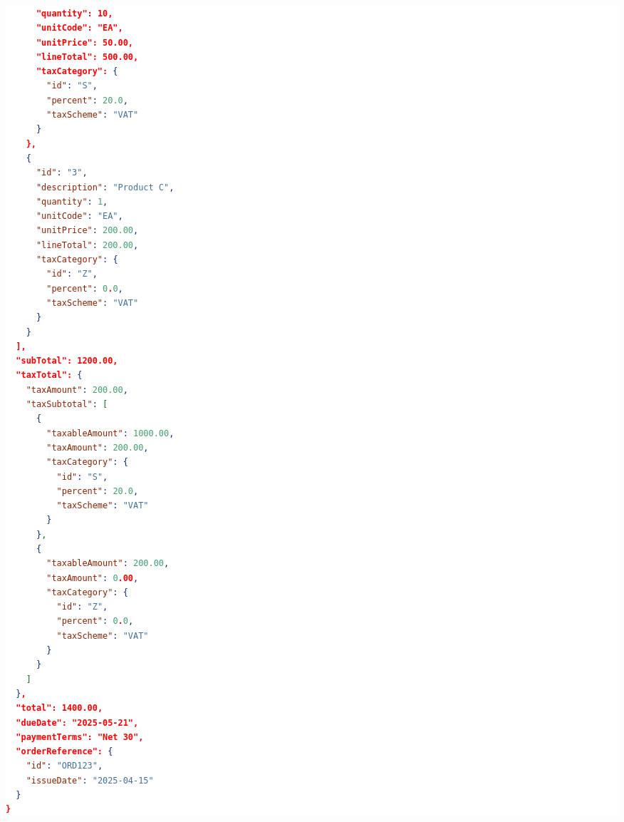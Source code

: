 ```json
      "quantity": 10,
      "unitCode": "EA",
      "unitPrice": 50.00,
      "lineTotal": 500.00,
      "taxCategory": {
        "id": "S",
        "percent": 20.0,
        "taxScheme": "VAT"
      }
    },
    {
      "id": "3",
      "description": "Product C",
      "quantity": 1,
      "unitCode": "EA",
      "unitPrice": 200.00,
      "lineTotal": 200.00,
      "taxCategory": {
        "id": "Z",
        "percent": 0.0,
        "taxScheme": "VAT"
      }
    }
  ],
  "subTotal": 1200.00,
  "taxTotal": {
    "taxAmount": 200.00,
    "taxSubtotal": [
      {
        "taxableAmount": 1000.00,
        "taxAmount": 200.00,
        "taxCategory": {
          "id": "S",
          "percent": 20.0,
          "taxScheme": "VAT"
        }
      },
      {
        "taxableAmount": 200.00,
        "taxAmount": 0.00,
        "taxCategory": {
          "id": "Z",
          "percent": 0.0,
          "taxScheme": "VAT"
        }
      }
    ]
  },
  "total": 1400.00,
  "dueDate": "2025-05-21",
  "paymentTerms": "Net 30",
  "orderReference": {
    "id": "ORD123",
    "issueDate": "2025-04-15"
  }
}
```
